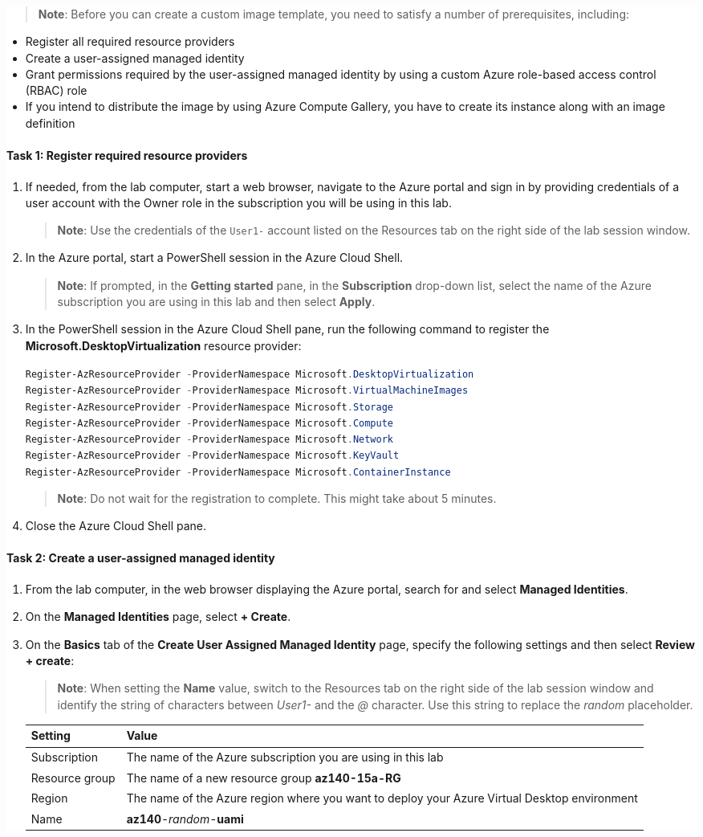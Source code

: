> **Note**: Before you can create a custom image template, you need to satisfy a number of prerequisites, including:

- Register all required resource providers
- Create a user-assigned managed identity
- Grant permissions required by the user-assigned managed identity by using a custom Azure role-based access control (RBAC) role
- If you intend to distribute the image by using Azure Compute Gallery, you have to create its instance along with an image definition

#### Task 1: Register required resource providers

1. If needed, from the lab computer, start a web browser, navigate to the Azure portal and sign in by providing credentials of a user account with the Owner role in the subscription you will be using in this lab.

    > **Note**: Use the credentials of the `User1-` account listed on the Resources tab on the right side of the lab session window.

1. In the Azure portal, start a PowerShell session in the Azure Cloud Shell.

    > **Note**: If prompted, in the **Getting started** pane, in the **Subscription** drop-down list, select the name of the Azure subscription you are using in this lab and then select **Apply**.

1. In the PowerShell session in the Azure Cloud Shell pane, run the following command to register the **Microsoft.DesktopVirtualization** resource provider:

    ```powershell
    Register-AzResourceProvider -ProviderNamespace Microsoft.DesktopVirtualization
    Register-AzResourceProvider -ProviderNamespace Microsoft.VirtualMachineImages
    Register-AzResourceProvider -ProviderNamespace Microsoft.Storage
    Register-AzResourceProvider -ProviderNamespace Microsoft.Compute
    Register-AzResourceProvider -ProviderNamespace Microsoft.Network
    Register-AzResourceProvider -ProviderNamespace Microsoft.KeyVault
    Register-AzResourceProvider -ProviderNamespace Microsoft.ContainerInstance
    ```

    > **Note**: Do not wait for the registration to complete. This might take about 5 minutes.

1. Close the Azure Cloud Shell pane.

#### Task 2: Create a user-assigned managed identity

1. From the lab computer, in the web browser displaying the Azure portal, search for and select **Managed Identities**.
1. On the **Managed Identities** page, select **+ Create**.
1. On the **Basics** tab of the **Create User Assigned Managed Identity** page, specify the following settings and then select **Review + create**:

    > **Note**: When setting the **Name** value, switch to the Resources tab on the right side of the lab session window and identify the string of characters between *User1-* and the *@* character. Use this string to replace the *random* placeholder.

    |Setting|Value|
    |---|---|
    |Subscription|The name of the Azure subscription you are using in this lab|
    |Resource group|The name of a new resource group **az140-15a-RG**|
    |Region|The name of the Azure region where you want to deploy your Azure Virtual Desktop environment|
    |Name|**az140**-*random*-**uami**|
